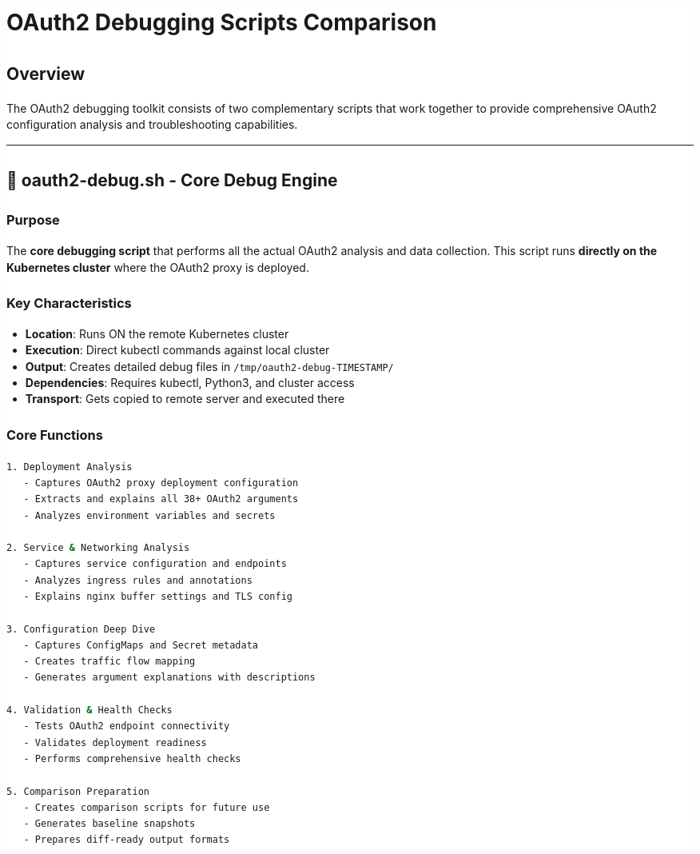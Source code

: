 # OAuth2 Debugging Scripts Comparison

## Overview

The OAuth2 debugging toolkit consists of two complementary scripts that work together to provide comprehensive OAuth2 configuration analysis and troubleshooting capabilities.

---

## 🔧 **oauth2-debug.sh** - Core Debug Engine

### **Purpose**
The **core debugging script** that performs all the actual OAuth2 analysis and data collection. This script runs **directly on the Kubernetes cluster** where the OAuth2 proxy is deployed.

### **Key Characteristics**
- **Location**: Runs ON the remote Kubernetes cluster
- **Execution**: Direct kubectl commands against local cluster
- **Output**: Creates detailed debug files in `/tmp/oauth2-debug-TIMESTAMP/`
- **Dependencies**: Requires kubectl, Python3, and cluster access
- **Transport**: Gets copied to remote server and executed there

### **Core Functions**
```bash
1. Deployment Analysis
   - Captures OAuth2 proxy deployment configuration
   - Extracts and explains all 38+ OAuth2 arguments
   - Analyzes environment variables and secrets

2. Service & Networking Analysis  
   - Captures service configuration and endpoints
   - Analyzes ingress rules and annotations
   - Explains nginx buffer settings and TLS config

3. Configuration Deep Dive
   - Captures ConfigMaps and Secret metadata
   - Creates traffic flow mapping
   - Generates argument explanations with descriptions

4. Validation & Health Checks
   - Tests OAuth2 endpoint connectivity
   - Validates deployment readiness  
   - Performs comprehensive health checks

5. Comparison Preparation
   - Creates comparison scripts for future use
   - Generates baseline snapshots
   - Prepares diff-ready output formats
```
